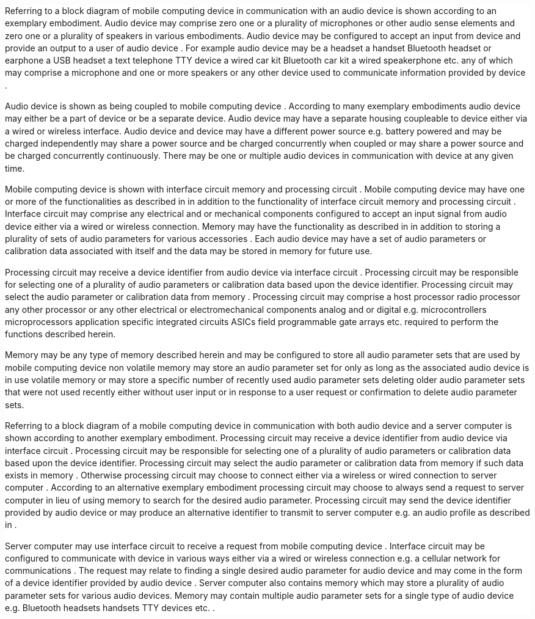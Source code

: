 Referring to a block diagram of mobile computing device in communication with an audio device is shown according to an exemplary embodiment. Audio device may comprise zero one or a plurality of microphones or other audio sense elements and zero one or a plurality of speakers in various embodiments. Audio device may be configured to accept an input from device and provide an output to a user of audio device . For example audio device may be a headset a handset Bluetooth headset or earphone a USB headset a text telephone TTY device a wired car kit Bluetooth car kit a wired speakerphone etc. any of which may comprise a microphone and one or more speakers or any other device used to communicate information provided by device .

Audio device is shown as being coupled to mobile computing device . According to many exemplary embodiments audio device may either be a part of device or be a separate device. Audio device may have a separate housing coupleable to device either via a wired or wireless interface. Audio device and device may have a different power source e.g. battery powered and may be charged independently may share a power source and be charged concurrently when coupled or may share a power source and be charged concurrently continuously. There may be one or multiple audio devices in communication with device at any given time.

Mobile computing device is shown with interface circuit memory and processing circuit . Mobile computing device may have one or more of the functionalities as described in in addition to the functionality of interface circuit memory and processing circuit . Interface circuit may comprise any electrical and or mechanical components configured to accept an input signal from audio device either via a wired or wireless connection. Memory may have the functionality as described in in addition to storing a plurality of sets of audio parameters for various accessories . Each audio device may have a set of audio parameters or calibration data associated with itself and the data may be stored in memory for future use.

Processing circuit may receive a device identifier from audio device via interface circuit . Processing circuit may be responsible for selecting one of a plurality of audio parameters or calibration data based upon the device identifier. Processing circuit may select the audio parameter or calibration data from memory . Processing circuit may comprise a host processor radio processor any other processor or any other electrical or electromechanical components analog and or digital e.g. microcontrollers microprocessors application specific integrated circuits ASICs field programmable gate arrays etc. required to perform the functions described herein.

Memory may be any type of memory described herein and may be configured to store all audio parameter sets that are used by mobile computing device non volatile memory may store an audio parameter set for only as long as the associated audio device is in use volatile memory or may store a specific number of recently used audio parameter sets deleting older audio parameter sets that were not used recently either without user input or in response to a user request or confirmation to delete audio parameter sets.

Referring to a block diagram of a mobile computing device in communication with both audio device and a server computer is shown according to another exemplary embodiment. Processing circuit may receive a device identifier from audio device via interface circuit . Processing circuit may be responsible for selecting one of a plurality of audio parameters or calibration data based upon the device identifier. Processing circuit may select the audio parameter or calibration data from memory if such data exists in memory . Otherwise processing circuit may choose to connect either via a wireless or wired connection to server computer . According to an alternative exemplary embodiment processing circuit may choose to always send a request to server computer in lieu of using memory to search for the desired audio parameter. Processing circuit may send the device identifier provided by audio device or may produce an alternative identifier to transmit to server computer e.g. an audio profile as described in .

Server computer may use interface circuit to receive a request from mobile computing device . Interface circuit may be configured to communicate with device in various ways either via a wired or wireless connection e.g. a cellular network for communications . The request may relate to finding a single desired audio parameter for audio device and may come in the form of a device identifier provided by audio device . Server computer also contains memory which may store a plurality of audio parameter sets for various audio devices. Memory may contain multiple audio parameter sets for a single type of audio device e.g. Bluetooth headsets handsets TTY devices etc. .
